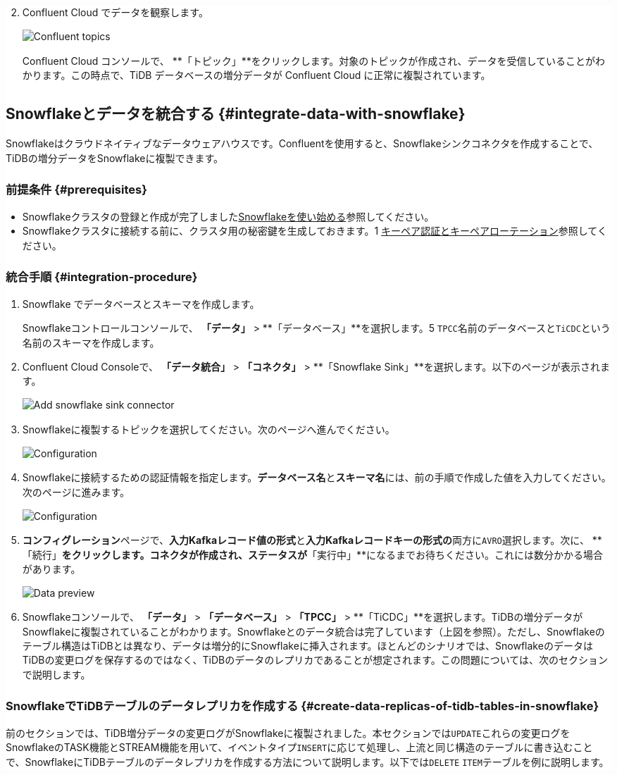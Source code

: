 2.  Confluent Cloud でデータを観察します。

    ![Confluent topics](https://docs-download.pingcap.com/media/images/docs/integrate/confluent-topics.png)

    Confluent Cloud コンソールで、 **「トピック」**をクリックします。対象のトピックが作成され、データを受信していることがわかります。この時点で、TiDB データベースの増分データが Confluent Cloud に正常に複製されています。

## Snowflakeとデータを統合する {#integrate-data-with-snowflake}

Snowflakeはクラウドネイティブなデータウェアハウスです。Confluentを使用すると、Snowflakeシンクコネクタを作成することで、TiDBの増分データをSnowflakeに複製できます。

### 前提条件 {#prerequisites}

-   Snowflakeクラスタの登録と作成が完了しました[Snowflakeを使い始める](https://docs.snowflake.com/en/user-guide-getting-started.html)参照してください。
-   Snowflakeクラスタに接続する前に、クラスタ用の秘密鍵を生成しておきます。1 [キーペア認証とキーペアローテーション](https://docs.snowflake.com/en/user-guide/key-pair-auth.html)参照してください。

### 統合手順 {#integration-procedure}

1.  Snowflake でデータベースとスキーマを作成します。

    Snowflakeコントロールコンソールで、 **「データ」** &gt; **「データベース」**を選択します。5 `TPCC`名前のデータベースと`TiCDC`という名前のスキーマを作成します。

2.  Confluent Cloud Consoleで、 **「データ統合」** &gt; **「コネクタ」** &gt; **「Snowflake Sink」**を選択します。以下のページが表示されます。

    ![Add snowflake sink connector](https://docs-download.pingcap.com/media/images/docs/integrate/add-snowflake-sink-connector.png)

3.  Snowflakeに複製するトピックを選択してください。次のページへ進んでください。

    ![Configuration](https://docs-download.pingcap.com/media/images/docs/integrate/configuration.png)

4.  Snowflakeに接続するための認証情報を指定します。**データベース名**と**スキーマ名**には、前の手順で作成した値を入力してください。次のページに進みます。

    ![Configuration](https://docs-download.pingcap.com/media/images/docs/integrate/configuration.png)

5.  **コンフィグレーション**ページで、**入力Kafkaレコード値の形式**と**入力Kafkaレコードキーの形式の**両方に`AVRO`選択します。次に、 **「続行」**をクリックします。コネクタが作成され、ステータスが**「実行中」**になるまでお待ちください。これには数分かかる場合があります。

    ![Data preview](https://docs-download.pingcap.com/media/images/docs/integrate/data-preview.png)

6.  Snowflakeコンソールで、 **「データ」** &gt; **「データベース」** &gt; **「TPCC」** &gt; **「TiCDC」**を選択します。TiDBの増分データがSnowflakeに複製されていることがわかります。Snowflakeとのデータ統合は完了しています（上図を参照）。ただし、Snowflakeのテーブル構造はTiDBとは異なり、データは増分的にSnowflakeに挿入されます。ほとんどのシナリオでは、SnowflakeのデータはTiDBの変更ログを保存するのではなく、TiDBのデータのレプリカであることが想定されます。この問題については、次のセクションで説明します。

### SnowflakeでTiDBテーブルのデータレプリカを作成する {#create-data-replicas-of-tidb-tables-in-snowflake}

前のセクションでは、TiDB増分データの変更ログがSnowflakeに複製されました。本セクションでは`UPDATE`これらの変更ログをSnowflakeのTASK機能とSTREAM機能を用いて、イベントタイプ`INSERT`に応じて処理し、上流と同じ構造のテーブルに書き込むことで、SnowflakeにTiDBテーブルのデータレプリカを作成する方法について説明します。以下では`DELETE` `ITEM`テーブルを例に説明します。
